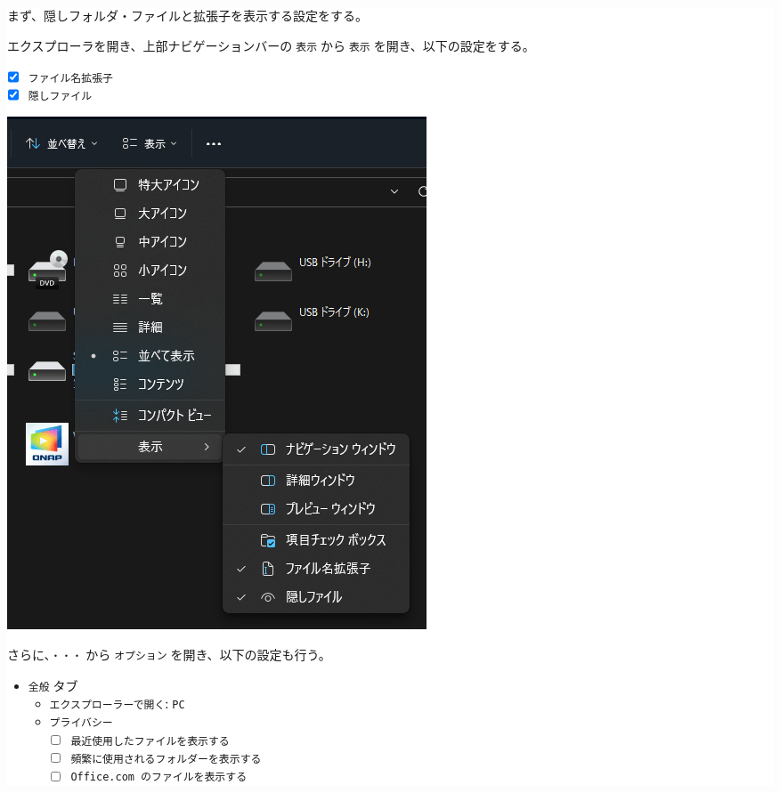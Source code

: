 まず、隠しフォルダ・ファイルと拡張子を表示する設定をする。

エクスプローラを開き、上部ナビゲーションバーの `表示` から `表示` を開き、以下の設定をする。

- [x] `ファイル名拡張子`
- [x] `隠しファイル`

![](assets/image.png)

さらに、`・・・` から `オプション` を開き、以下の設定も行う。

- `全般` タブ
  - `エクスプローラーで開く`: `PC`
  - `プライバシー`
    - [ ] `最近使用したファイルを表示する`
    - [ ] `頻繁に使用されるフォルダーを表示する`
    - [ ] `Office.com のファイルを表示する`
